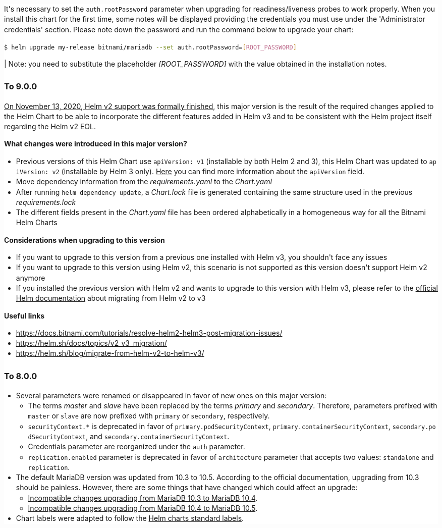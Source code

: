 It's necessary to set the `auth.rootPassword` parameter when upgrading for readiness/liveness probes to work properly. When you install this chart for the first time, some notes will be displayed providing the credentials you must use under the 'Administrator credentials' section. Please note down the password and run the command below to upgrade your chart:

```bash
$ helm upgrade my-release bitnami/mariadb --set auth.rootPassword=[ROOT_PASSWORD]
```

| Note: you need to substitute the placeholder _[ROOT_PASSWORD]_ with the value obtained in the installation notes.

### To 9.0.0

[On November 13, 2020, Helm v2 support was formally finished](https://github.com/helm/charts#status-of-the-project), this major version is the result of the required changes applied to the Helm Chart to be able to incorporate the different features added in Helm v3 and to be consistent with the Helm project itself regarding the Helm v2 EOL.

**What changes were introduced in this major version?**

- Previous versions of this Helm Chart use `apiVersion: v1` (installable by both Helm 2 and 3), this Helm Chart was updated to `apiVersion: v2` (installable by Helm 3 only). [Here](https://helm.sh/docs/topics/charts/#the-apiversion-field) you can find more information about the `apiVersion` field.
- Move dependency information from the *requirements.yaml* to the *Chart.yaml*
- After running `helm dependency update`, a *Chart.lock* file is generated containing the same structure used in the previous *requirements.lock*
- The different fields present in the *Chart.yaml* file has been ordered alphabetically in a homogeneous way for all the Bitnami Helm Charts

**Considerations when upgrading to this version**

- If you want to upgrade to this version from a previous one installed with Helm v3, you shouldn't face any issues
- If you want to upgrade to this version using Helm v2, this scenario is not supported as this version doesn't support Helm v2 anymore
- If you installed the previous version with Helm v2 and wants to upgrade to this version with Helm v3, please refer to the [official Helm documentation](https://helm.sh/docs/topics/v2_v3_migration/#migration-use-cases) about migrating from Helm v2 to v3

**Useful links**

- https://docs.bitnami.com/tutorials/resolve-helm2-helm3-post-migration-issues/
- https://helm.sh/docs/topics/v2_v3_migration/
- https://helm.sh/blog/migrate-from-helm-v2-to-helm-v3/

### To 8.0.0

- Several parameters were renamed or disappeared in favor of new ones on this major version:
  - The terms *master* and *slave* have been replaced by the terms *primary* and *secondary*. Therefore, parameters prefixed with `master` or `slave` are now prefixed with `primary` or `secondary`, respectively.
  - `securityContext.*` is deprecated in favor of `primary.podSecurityContext`, `primary.containerSecurityContext`, `secondary.podSecurityContext`, and `secondary.containerSecurityContext`.
  - Credentials parameter are reorganized under the `auth` parameter.
  - `replication.enabled` parameter is deprecated in favor of `architecture` parameter that accepts two values: `standalone` and `replication`.
- The default MariaDB version was updated from 10.3 to 10.5. According to the official documentation, upgrading from 10.3 should be painless. However, there are some things that have changed which could affect an upgrade:
  - [Incompatible changes upgrading from MariaDB 10.3 to MariaDB 10.4](https://mariadb.com/kb/en/upgrading-from-mariadb-103-to-mariadb-104/#incompatible-changes-between-103-and-104).
  - [Incompatible changes upgrading from MariaDB 10.4 to MariaDB 10.5](https://mariadb.com/kb/en/upgrading-from-mariadb-104-to-mariadb-105/#incompatible-changes-between-104-and-105).
- Chart labels were adapted to follow the [Helm charts standard labels](https://helm.sh/docs/chart_best_practices/labels/#standard-labels).